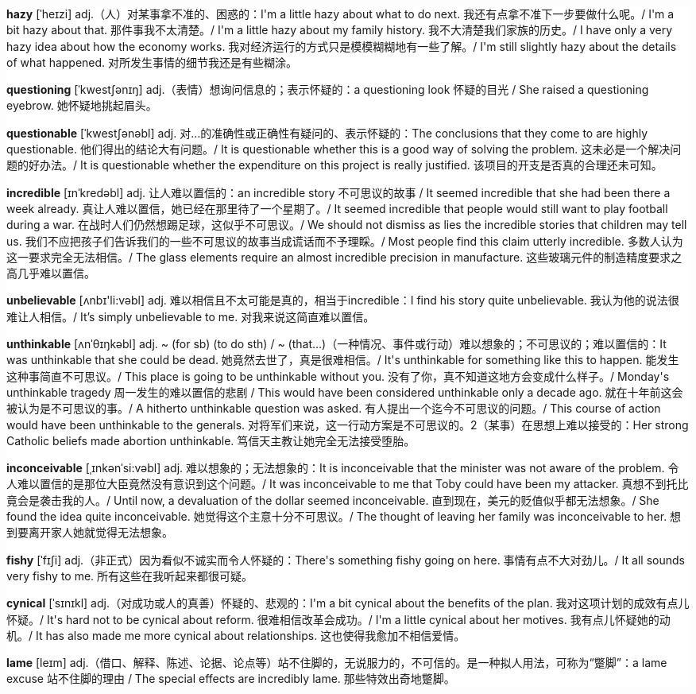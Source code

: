 <span class="vocabulary">**hazy**</span> [ˈheɪzi]
<span class="definition">adj.（人）对某事拿不准的、困惑的：</span>I'm a little hazy about what to do next. 我还有点拿不准下一步要做什么呢。/ I'm a bit hazy about that. 那件事我不太清楚。/ I'm a little hazy about my family history. 我不大清楚我们家族的历史。/ I have only a very hazy idea about how the economy works. 我对经济运行的方式只是模模糊糊地有一些了解。/ I'm still slightly hazy about the details of what happened. 对所发生事情的细节我还是有些糊涂。

<span class="vocabulary">**questioning**</span> [ˈkwestʃənɪŋ]
<span class="definition">adj.（表情）想询问信息的；表示怀疑的：</span>a questioning look 怀疑的目光 / She raised a questioning eyebrow. 她怀疑地挑起眉头。

<span class="vocabulary">**questionable**</span> [ˈkwestʃənəbl]
<span class="definition">adj. 对…的准确性或正确性有疑问的、表示怀疑的：</span>The conclusions that they come to are highly questionable. 他们得出的结论大有问题。/ It is questionable whether this is a good way of solving the problem. 这未必是一个解决问题的好办法。/ It is questionable whether the expenditure on this project is really justified. 该项目的开支是否真的合理还未可知。

<span class="vocabulary">**incredible**</span> [ɪnˈkredəbl]
<span class="definition">adj. 让人难以置信的：</span>an incredible story 不可思议的故事 / It seemed incredible that she had been there a week already. 真让人难以置信，她已经在那里待了一个星期了。/ It seemed incredible that people would still want to play football during a war. 在战时人们仍然想踢足球，这似乎不可思议。/ We should not dismiss as lies the incredible stories that children may tell us. 我们不应把孩子们告诉我们的一些不可思议的故事当成谎话而不予理睬。/ Most people find this claim utterly incredible. 多数人认为这一要求完全无法相信。/ The glass elements require an almost incredible precision in manufacture. 这些玻璃元件的制造精度要求之高几乎难以置信。

<span class="vocabulary">**unbelievable**</span> [ʌnbɪ'li:vəbl] 
<span class="definition">adj. 难以相信且不太可能是真的，相当于incredible：</span>I find his story quite unbelievable. 我认为他的说法很难让人相信。/ It’s simply unbelievable to me. 对我来说这简直难以置信。
                                 
<span class="vocabulary">**unthinkable**</span> [ʌnˈθɪŋkəbl]
<span class="definition">adj. ~ (for sb) (to do sth) / ~ (that…)（一种情况、事件或行动）难以想象的；不可思议的；难以置信的：</span>It was unthinkable that she could be dead. 她竟然去世了，真是很难相信。/ It's unthinkable for something like this to happen. 能发生这种事简直不可思议。/ This place is going to be unthinkable without you. 没有了你，真不知道这地方会变成什么样子。/ Monday's unthinkable tragedy 周一发生的难以置信的悲剧 / This would have been considered unthinkable only a decade ago. 就在十年前这会被认为是不可思议的事。/ A hitherto unthinkable question was asked. 有人提出一个迄今不可思议的问题。/ This course of action would have been unthinkable to the generals. 对将军们来说，这一行动方案是不可思议的。<span class="definition">2（某事）在思想上难以接受的：</span>Her strong Catholic beliefs made abortion unthinkable. 笃信天主教让她完全无法接受堕胎。
           
<span class="vocabulary">**inconceivable**</span> [ˌɪnkənˈsi:vəbl]
<span class="definition">adj. 难以想象的；无法想象的：</span>It is inconceivable that the minister was not aware of the problem. 令人难以置信的是那位大臣竟然没有意识到这个问题。/ It was inconceivable to me that Toby could have been my attacker. 真想不到托比竟会是袭击我的人。/ Until now, a devaluation of the dollar seemed inconceivable. 直到现在，美元的贬值似乎都无法想象。/ She found the idea quite inconceivable. 她觉得这个主意十分不可思议。/ The thought of leaving her family was inconceivable to her. 想到要离开家人她就觉得无法想象。

<span class="vocabulary">**fishy**</span> [ˈfɪʃi]
<span class="definition">adj.（非正式）因为看似不诚实而令人怀疑的：</span>There's something fishy going on here. 事情有点不大对劲儿。/ It all sounds very fishy to me. 所有这些在我听起来都很可疑。

<span class="vocabulary">**cynical**</span> [ˈsɪnɪkl]
<span class="definition">adj.（对成功或人的真善）怀疑的、悲观的：</span>I'm a bit cynical about the benefits of the plan. 我对这项计划的成效有点儿怀疑。/ It's hard not to be cynical about reform. 很难相信改革会成功。/ I'm a little cynical about her motives. 我有点儿怀疑她的动机。/ It has also made me more cynical about relationships. 这也使得我愈加不相信爱情。

<span class="vocabulary">**lame**</span> [leɪm] 
<span class="definition">adj.（借口、解释、陈述、论据、论点等）站不住脚的，无说服力的，不可信的。是一种拟人用法，可称为“蹩脚”：</span>a lame excuse 站不住脚的理由 / The special effects are incredibly lame. 那些特效出奇地蹩脚。
           